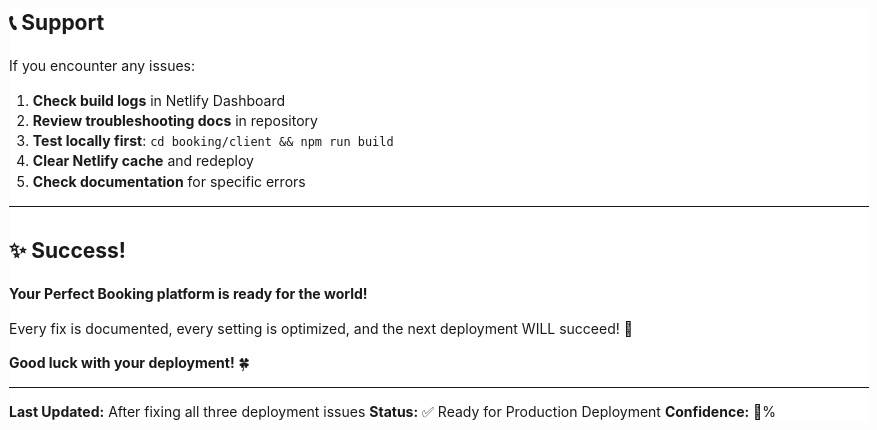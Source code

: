 
## 📞 Support

If you encounter any issues:

1. **Check build logs** in Netlify Dashboard
2. **Review troubleshooting docs** in repository
3. **Test locally first**: `cd booking/client && npm run build`
4. **Clear Netlify cache** and redeploy
5. **Check documentation** for specific errors

---

## ✨ Success!

**Your Perfect Booking platform is ready for the world!**

Every fix is documented, every setting is optimized, and the next deployment WILL succeed! 🚀

**Good luck with your deployment!** 🍀

---

**Last Updated:** After fixing all three deployment issues
**Status:** ✅ Ready for Production Deployment
**Confidence:** 💯%
